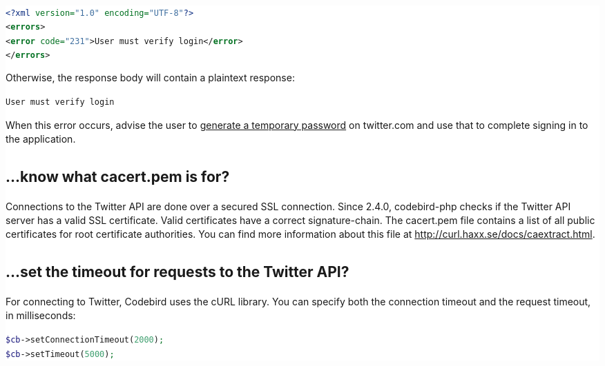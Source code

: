 ```xml
<?xml version="1.0" encoding="UTF-8"?>
<errors>
<error code="231">User must verify login</error>
</errors>
```

Otherwise, the response body will contain a plaintext response:
```
User must verify login
```

When this error occurs, advise the user to
[generate a temporary password](https://twitter.com/settings/applications)
on twitter.com and use that to complete signing in to the application.

…know what cacert.pem is for?
-----------------------------

Connections to the Twitter API are done over a secured SSL connection.
Since 2.4.0, codebird-php checks if the Twitter API server has a valid
SSL certificate. Valid certificates have a correct signature-chain.
The cacert.pem file contains a list of all public certificates for root
certificate authorities. You can find more information about this file
at http://curl.haxx.se/docs/caextract.html.

…set the timeout for requests to the Twitter API?
-------------------------------------------------

For connecting to Twitter, Codebird uses the cURL library.
You can specify both the connection timeout and the request timeout,
in milliseconds:

```php
$cb->setConnectionTimeout(2000);
$cb->setTimeout(5000);
```
